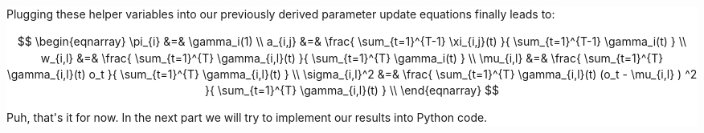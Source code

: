 <p>Plugging these helper variables into our previously derived parameter update equations finally leads to:</p>

$$
\begin{eqnarray} 
\pi_{i} &=& \gamma_i(1) \\
a_{i,j} &=& \frac{ \sum_{t=1}^{T-1} \xi_{i,j}(t) }{ \sum_{t=1}^{T-1} \gamma_i(t) } \\
w_{i,l} &=&  \frac{ \sum_{t=1}^{T} \gamma_{i,l}(t) }{ \sum_{t=1}^{T} \gamma_i(t) } \\
\mu_{i,l} &=&  \frac{ \sum_{t=1}^{T} \gamma_{i,l}(t) o_t }{ \sum_{t=1}^{T} \gamma_{i,l}(t) } \\
\sigma_{i,l}^2 &=&  \frac{ \sum_{t=1}^{T} \gamma_{i,l}(t) (o_t - \mu_{i,l} ) ^2 }{ \sum_{t=1}^{T} \gamma_{i,l}(t) } \\
\end{eqnarray}
$$

Puh, that's it for now. In the next part we will try to implement our results into Python code.
